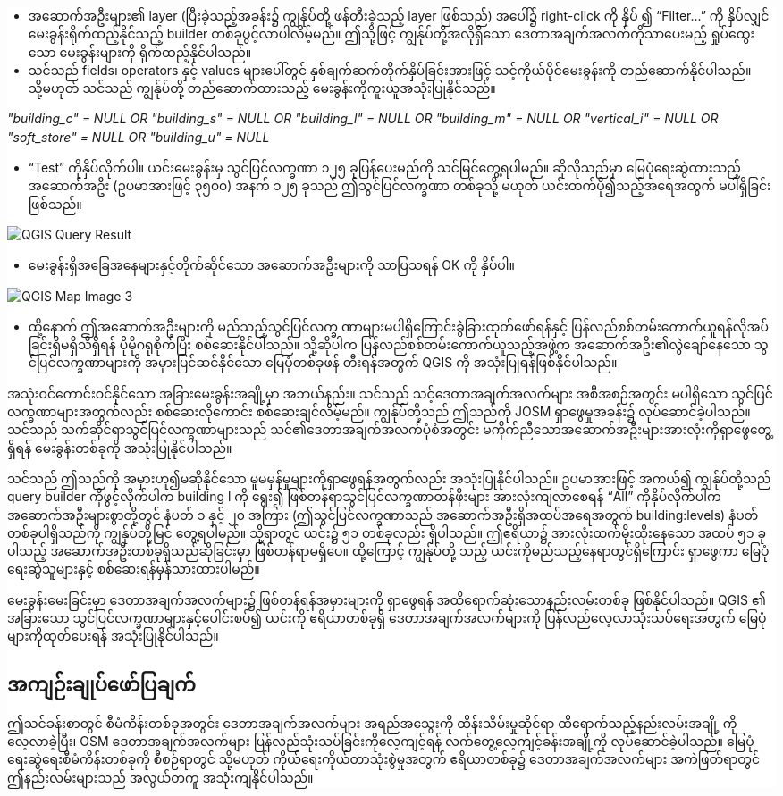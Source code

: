 - အဆောက်အဦးများ၏ layer (ပြီးခဲ့သည့်အခန်း၌ ကျွန်ုပ်တို့ ဖန်တီးခဲ့သည့် layer ဖြစ်သည်) အပေါ်၌ right-click ကို နှိပ် ၍ “Filter...” ကို နှိပ်လျှင် မေးခွန်းရိုက်ထည့်နိုင်သည့် builder တစ်ခုပွင့်လာပါလိမ့်မည်။ ဤသို့ဖြင့် ကျွန်ုပ်တို့အလိုရှိသော ဒေတာအချက်အလက်ကိုသာပေးမည့် ရှုပ်ထွေးသော မေးခွန်းများကို ရိုက်ထည့်နိုင်ပါသည်။
- သင်သည် fields၊ operators နှင့် values များပေါ်တွင် နှစ်ချက်ဆက်တိုက်နှိပ်ခြင်းအားဖြင့် သင့်ကိုယ်ပိုင်မေးခွန်းကို တည်ဆောက်နိုင်ပါသည်။ သို့မဟုတ် သင်သည် ကျွန်ုပ်တို့ တည်ဆောက်ထားသည့် မေးခွန်းကိုကူးယူအသုံးပြုနိုင်သည်။

*"building_c" = NULL OR "building_s" = NULL OR "building_l" = NULL OR "building_m" = NULL OR "vertical_i" = NULL OR "soft_store" = NULL OR "building_u" = NULL*

- “Test” ကိုနှိပ်လိုက်ပါ။ ယင်းမေးခွန်းမှ သွင်ပြင်လက္ခဏာ ၁၂၅ ခုပြန်ပေးမည်ကို သင်မြင်တွေ့ရပါမည်။ ဆိုလိုသည်မှာ မြေပုံရေးဆွဲထားသည့် အဆောက်အဦး (ဥပမာအားဖြင့် ၃၅၀၀) အနက် ၁၂၅ ခုသည် ဤသွင်ပြင်လက္ခဏာ တစ်ခုသို့ မဟုတ် ယင်းထက်ပို၍သည့်အရေအတွက် မပါရှိခြင်းဖြစ်သည်။

![QGIS Query Result][]

- မေးခွန်းရှိအခြေအနေများနှင့်တိုက်ဆိုင်သော အဆောက်အဦးများကို သာပြသရန် OK ကို နှိပ်ပါ။

![QGIS Map Image 3][]

- ထို့နောက် ဤအဆောက်အဦးများကို မည်သည့်သွင်ပြင်လက္ခ ဏာများမပါရှိကြောင်းခွဲခြားထုတ်ဖော်ရန်နှင့် ပြန်လည်စစ်တမ်းကောက်ယူရန်လိုအပ်ခြင်းရှိမရှိသိရှိရန် ပိုမိုဂရုစိုက်ပြီး စစ်ဆေးနိုင်ပါသည်။ သို့ဆိုပါက ပြန်လည်စစ်တမ်းကောက်ယူသည့်အဖွဲ့က အဆောက်အဦး၏လွဲချော်နေသော သွင်ပြင်လက္ခဏာများကို အမှားပြင်ဆင်နိုင်သော မြေပုံတစ်ခုဖန် တီးရန်အတွက် QGIS ကို အသုံးပြုရန်ဖြစ်နိုင်ပါသည်။

အသုံးဝင်ကောင်းဝင်နိုင်သော အခြားမေးခွန်းအချို့မှာ အဘယ်နည်း။ သင်သည် သင့်ဒေတာအချက်အလက်များ အစီအစဉ်အတွင်း မပါရှိသော သွင်ပြင်လက္ခဏာများအတွက်လည်း စစ်ဆေးလိုကောင်း စစ်ဆေးချင်လိမ့်မည်။ ကျွန်ုပ်တို့သည် ဤသည်ကို JOSM ရှာဖွေမှုအခန်း၌ လုပ်ဆောင်ခဲ့ပါသည်။ သင်သည် သက်ဆိုင်ရာသွင်ပြင်လက္ခဏာများသည် သင်၏ဒေတာအချက်အလက်ပုံစံအတွင်း မကိုက်ညီသောအဆောက်အဦးများအားလုံးကိုရှာဖွေတွေ့ရှိရန် မေးခွန်းတစ်ခုကို အသုံးပြုနိုင်ပါသည်။

သင်သည် ဤသည်ကို အမှားဟူ၍မဆိုနိုင်သော မူမမှန်မှုများကိုရှာဖွေရန်အတွက်လည်း အသုံးပြုနိုင်ပါသည်။ ဥပမာအားဖြင့် အကယ်၍ ကျွန်ုပ်တို့သည် query builder ကိုဖွင့်လိုက်ပါက building l ကို ရွေး၍ ဖြစ်တန်ရာသွင်ပြင်လက္ခဏာတန်ဖိုးများ အားလုံးကျလာစေရန် “All” ကိုနှိပ်လိုက်ပါက အဆောက်အဦးများစွာတို့တွင် နံပတ် ၁ နှင့် ၂၀ အကြား (ဤသွင်ပြင်လက္ခဏာသည် အဆောက်အဦးရှိအထပ်အရေအတွက် building:levels) နံပတ်တစ်ခုပါရှိသည်ကို ကျွန်ုပ်တို့မြင် တွေ့ရပါမည်။ သို့ရာတွင် ယင်း၌ ၅၁ တစ်ခုလည်း ရှိပါသည်။ ဤဧရိယာ၌ အားလုံးထက်မိုးထိုးနေသော အထပ် ၅၁ ခုပါသည့် အဆောက်အဦးတစ်ခုရှိသည်ဆိုခြင်းမှာ ဖြစ်တန်ရာမရှိပေ။ ထို့ကြောင့် ကျွန်ုပ်တို့ သည့် ယင်းကိုမည်သည့်နေရာတွင်ရှိကြောင်း ရှာဖွေကာ မြေပုံရေးဆွဲသူများနှင့် စစ်ဆေးရန်မှန်သားထားပါမည်။

မေးခွန်းမေးခြင်းမှာ ဒေတာအချက်အလက်များ၌ ဖြစ်တန်ရန်အမှားများကို ရှာဖွေရန် အထိရောက်ဆုံးသောနည်းလမ်းတစ်ခု ဖြစ်နိုင်ပါသည်။ QGIS ၏ အခြားသော သွင်ပြင်လက္ခဏာများနှင့်ပေါင်းစပ်၍ ယင်းကို ဧရိယာတစ်ခုရှိ ဒေတာအချက်အလက်များကို ပြန်လည်လေ့လာသုံးသပ်ရေးအတွက် မြေပုံများကိုထုတ်ပေးရန် အသုံးပြုနိုင်ပါသည်။


အကျဉ်းချုပ်ဖော်ပြချက်
-------
ဤသင်ခန်းစာတွင် စီမံကိန်းတစ်ခုအတွင်း ဒေတာအချက်အလက်များ အရည်အသွေးကို ထိန်းသိမ်းမှုဆိုင်ရာ ထိရောက်သည့်နည်းလမ်းအချို့ ကိုလေ့လာခဲ့ပြီး၊ OSM ဒေတာအချက်အလက်များ ပြန်လည်သုံးသပ်ခြင်းကိုလေ့ကျင့်ရန် လက်တွေ့လေ့ကျင့်ခန်းအချို့ကို လုပ်ဆောင်ခဲ့ပါသည်။ မြေပုံရေးဆွဲရေးစီမံကိန်းတစ်ခုကို စီစဉ်ရာတွင် သို့မဟုတ် ကိုယ်ရေးကိုယ်တာသုံးစွဲမှုအတွက် ဧရိယာတစ်ခု၌ ဒေတာအချက်အလက်များ အကဲဖြတ်ရာတွင် ဤနည်းလမ်းများသည် အလွယ်တကူ အသုံးကျနိုင်ပါသည်။



[Data Model POIs]: /images/coordination/reviewing_osm_data_image01.png
[Data Model Buildings]: /images/coordination/reviewing_osm_data_image02.png
[Dhaka Example in JOSM]: /images/coordination/reviewing_osm_data_image03.png
[Validation Tool]: /images/coordination/reviewing_osm_data_image04.png
[Validate Button]: /images/coordination/reviewing_osm_data_image05.png
[Validation Results]: /images/coordination/reviewing_osm_data_image06.png
[Validation Layer]: /images/coordination/reviewing_osm_data_image07.png
[Validation Zoom to Problem]: /images/coordination/reviewing_osm_data_image08.png
[Validation Selected Ways]: /images/coordination/reviewing_osm_data_image09.png
[Validation Crossing Ways]: /images/coordination/reviewing_osm_data_image10.png
[Validation Select Crossing Ways]: /images/coordination/reviewing_osm_data_image11.png
[JOSM Menu Search]: /images/coordination/reviewing_osm_data_image12.png
[JOSM Search String]: /images/coordination/reviewing_osm_data_image13.png
[JOSM Search Properties]: /images/coordination/reviewing_osm_data_image14.png
[JOSM Search Properties Edit]: /images/coordination/reviewing_osm_data_image15.png
[JOSM Search Properties Edit 2]: /images/coordination/reviewing_osm_data_image16.png
[QGIS Spatial Query]: /images/coordination/reviewing_osm_data_image17.png
[QGIS Map Image]: /images/coordination/reviewing_osm_data_image18.png
[QGIS Save Selection As]: /images/coordination/reviewing_osm_data_image19.png
[QGIS Map Image 2]: /images/coordination/reviewing_osm_data_image20.png
[QGIS Query Result]: /images/coordination/reviewing_osm_data_image21.png
[QGIS Map Image 3]: /images/coordination/reviewing_osm_data_image22.png




